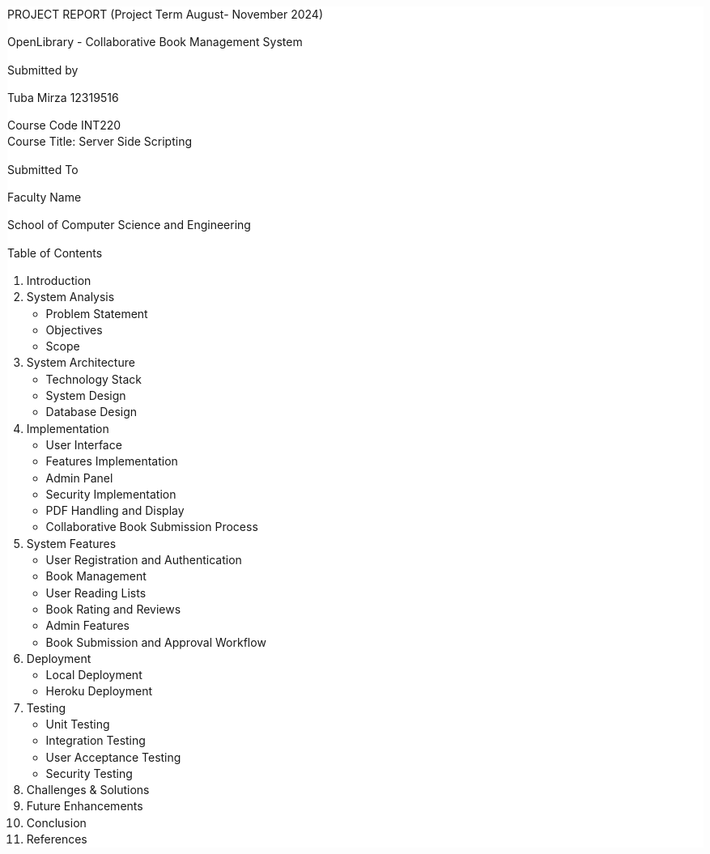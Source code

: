 PROJECT REPORT
(Project Term August- November 2024)

OpenLibrary - Collaborative Book Management System

Submitted by

Tuba Mirza
12319516

Course Code INT220  
Course Title: Server Side Scripting

Submitted To

Faculty Name

School of Computer Science and Engineering

Table of Contents
1. Introduction
2. System Analysis
   - Problem Statement
   - Objectives
   - Scope
3. System Architecture
   - Technology Stack
   - System Design
   - Database Design
4. Implementation
   - User Interface
   - Features Implementation
   - Admin Panel
   - Security Implementation
   - PDF Handling and Display
   - Collaborative Book Submission Process
5. System Features
   - User Registration and Authentication
   - Book Management
   - User Reading Lists
   - Book Rating and Reviews
   - Admin Features
   - Book Submission and Approval Workflow
6. Deployment
   - Local Deployment
   - Heroku Deployment
7. Testing
   - Unit Testing
   - Integration Testing
   - User Acceptance Testing
   - Security Testing
8. Challenges & Solutions
9. Future Enhancements
10. Conclusion
11. References
